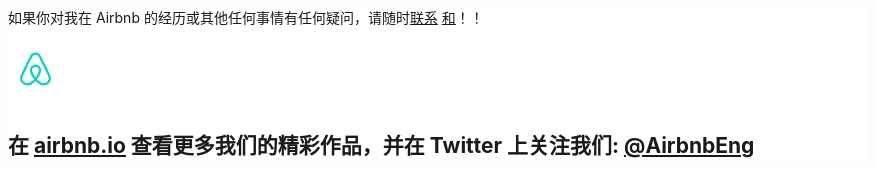 如果你对我在 Airbnb 的经历或其他任何事情有任何疑问，请随时[联系](https://www.linkedin.com/in/spencerchang1/) [和](http://spencerchang.me)！！

![](img/3913f6470a7657e02386189e67b4eb30.png)

## 在 [airbnb.io](http://airbnb.io) 查看更多我们的精彩作品，并在 Twitter 上关注我们: [@AirbnbEng](https://twitter.com/AirbnbEng)